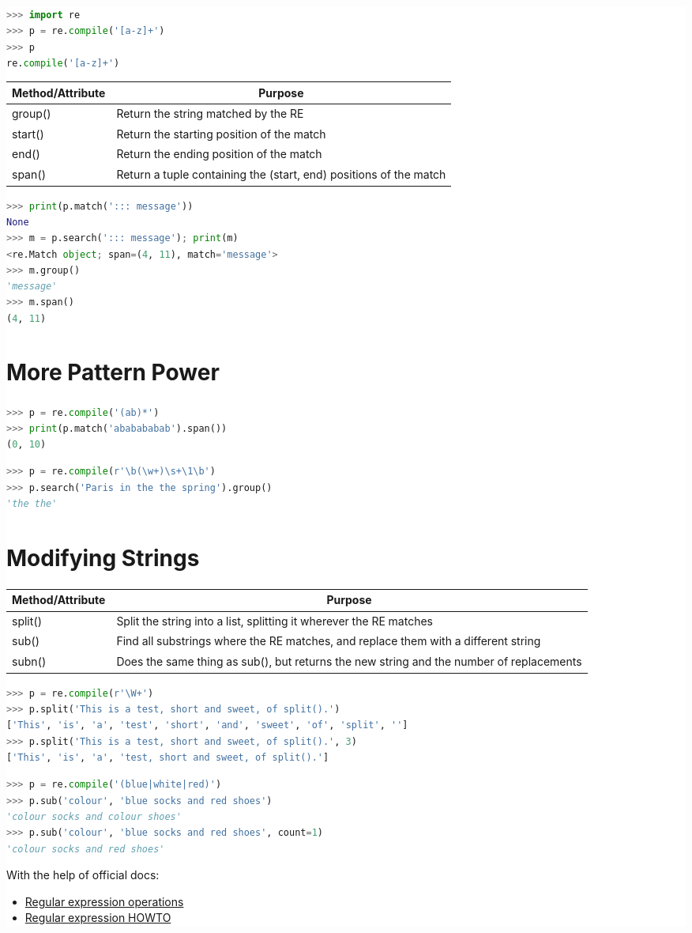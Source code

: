 ```python
>>> import re
>>> p = re.compile('[a-z]+')
>>> p
re.compile('[a-z]+')
```
| Method/Attribute | Purpose |
| ------ | ------ |
| group() | Return the string matched by the RE |
| start() | Return the starting position of the match |
| end() | Return the ending position of the match |
| span() | Return a tuple containing the (start, end) positions of the match |

```python
>>> print(p.match('::: message'))
None
>>> m = p.search('::: message'); print(m)
<re.Match object; span=(4, 11), match='message'>
>>> m.group()
'message'
>>> m.span()
(4, 11)
``` 
# More Pattern Power
```python
>>> p = re.compile('(ab)*')
>>> print(p.match('ababababab').span())
(0, 10)
```
```python
>>> p = re.compile(r'\b(\w+)\s+\1\b')
>>> p.search('Paris in the the spring').group()
'the the'
```
# Modifying Strings
| Method/Attribute | Purpose |
| ------ | ------ |
| split()	| Split the string into a list, splitting it wherever the RE matches |
| sub()	| Find all substrings where the RE matches, and replace them with a different string |
| subn()	| Does the same thing as sub(), but returns the new string and the number of replacements| 

```python
>>> p = re.compile(r'\W+')
>>> p.split('This is a test, short and sweet, of split().')
['This', 'is', 'a', 'test', 'short', 'and', 'sweet', 'of', 'split', '']
>>> p.split('This is a test, short and sweet, of split().', 3)
['This', 'is', 'a', 'test, short and sweet, of split().']
```
```python
>>> p = re.compile('(blue|white|red)')
>>> p.sub('colour', 'blue socks and red shoes')
'colour socks and colour shoes'
>>> p.sub('colour', 'blue socks and red shoes', count=1)
'colour socks and red shoes'
```

With the help of official docs:
- [Regular expression operations](https://docs.python.org/3/library/re.html)
- [Regular expression HOWTO](https://docs.python.org/3/howto/regex.html)

